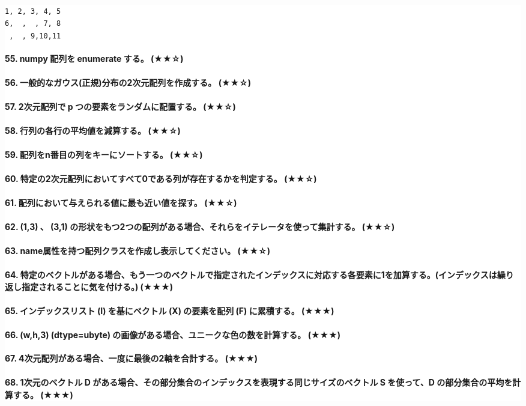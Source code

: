 ```
1, 2, 3, 4, 5
6,  ,  , 7, 8
 ,  , 9,10,11
```

#### 55. numpy 配列を enumerate する。 (★★☆)



#### 56. 一般的なガウス(正規)分布の2次元配列を作成する。 (★★☆)



#### 57. 2次元配列で p つの要素をランダムに配置する。 (★★☆)



#### 58. 行列の各行の平均値を減算する。 (★★☆)



#### 59. 配列をn番目の列をキーにソートする。 (★★☆)



#### 60. 特定の2次元配列においてすべて0である列が存在するかを判定する。 (★★☆)



#### 61. 配列において与えられる値に最も近い値を探す。 (★★☆)



#### 62. (1,3) 、 (3,1) の形状をもつ2つの配列がある場合、それらをイテレータを使って集計する。 (★★☆)



#### 63. name属性を持つ配列クラスを作成し表示してください。 (★★☆)



#### 64. 特定のベクトルがある場合、もう一つのベクトルで指定されたインデックスに対応する各要素に1を加算する。(インデックスは繰り返し指定されることに気を付ける。) (★★★)



#### 65. インデックスリスト (I) を基にベクトル (X) の要素を配列 (F) に累積する。 (★★★)



#### 66. (w,h,3) (dtype=ubyte) の画像がある場合、ユニークな色の数を計算する。 (★★★)



#### 67. 4次元配列がある場合、一度に最後の2軸を合計する。 (★★★)



#### 68. 1次元のベクトル D がある場合、その部分集合のインデックスを表現する同じサイズのベクトル S を使って、D の部分集合の平均を計算する。 (★★★)
